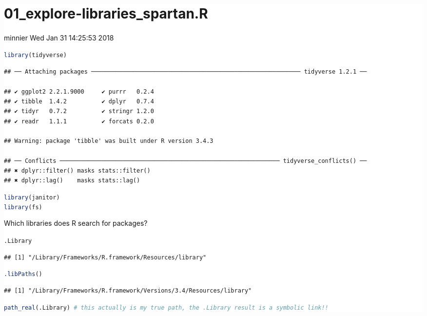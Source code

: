 01\_explore-libraries\_spartan.R
================
minnier
Wed Jan 31 14:25:53 2018

``` r
library(tidyverse)
```

    ## ── Attaching packages ──────────────────────────────────────────────────────────── tidyverse 1.2.1 ──

    ## ✔ ggplot2 2.2.1.9000     ✔ purrr   0.2.4     
    ## ✔ tibble  1.4.2          ✔ dplyr   0.7.4     
    ## ✔ tidyr   0.7.2          ✔ stringr 1.2.0     
    ## ✔ readr   1.1.1          ✔ forcats 0.2.0

    ## Warning: package 'tibble' was built under R version 3.4.3

    ## ── Conflicts ─────────────────────────────────────────────────────────────── tidyverse_conflicts() ──
    ## ✖ dplyr::filter() masks stats::filter()
    ## ✖ dplyr::lag()    masks stats::lag()

``` r
library(janitor)
library(fs)
```

Which libraries does R search for packages?

``` r
.Library
```

    ## [1] "/Library/Frameworks/R.framework/Resources/library"

``` r
.libPaths()
```

    ## [1] "/Library/Frameworks/R.framework/Versions/3.4/Resources/library"

``` r
path_real(.Library) # this actually is my true path, the .Library result is a symbolic link!!
```

